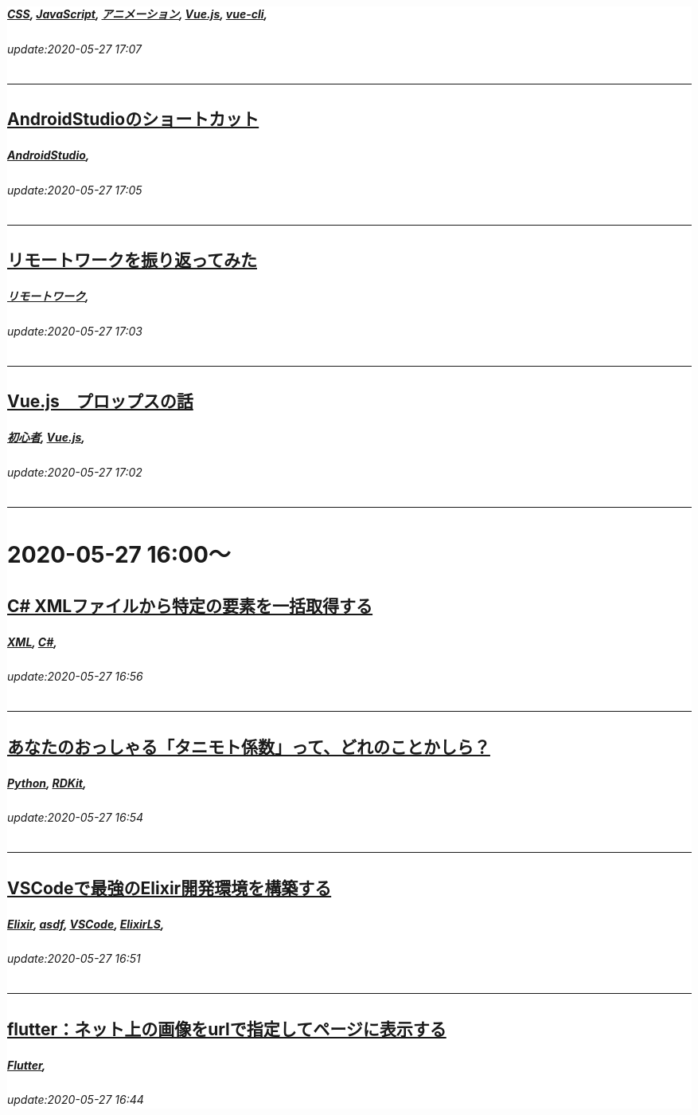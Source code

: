 ##### [CSS](https://qiita.com/tags/CSS), [JavaScript](https://qiita.com/tags/JavaScript), [アニメーション](https://qiita.com/tags/アニメーション), [Vue.js](https://qiita.com/tags/Vue.js), [vue-cli](https://qiita.com/tags/vue-cli), 
###### update:2020-05-27 17:07
---
## [AndroidStudioのショートカット](https://qiita.com/vram/items/65c0727acf5a5dd36124)
##### [AndroidStudio](https://qiita.com/tags/AndroidStudio), 
###### update:2020-05-27 17:05
---
## [リモートワークを振り返ってみた](https://qiita.com/i-tanaka730/items/c8402e89a1a0818044d8)
##### [リモートワーク](https://qiita.com/tags/リモートワーク), 
###### update:2020-05-27 17:03
---
## [Vue.js　プロップスの話](https://qiita.com/aliceroot0678/items/6deb0706a9eb0cf4668d)
##### [初心者](https://qiita.com/tags/初心者), [Vue.js](https://qiita.com/tags/Vue.js), 
###### update:2020-05-27 17:02
---




# 2020-05-27 16:00～
## [C# XMLファイルから特定の要素を一括取得する](https://qiita.com/Hiroshi_Tsukamoto/items/800ddc8f079c38af78eb)
##### [XML](https://qiita.com/tags/XML), [C#](https://qiita.com/tags/C#), 
###### update:2020-05-27 16:56
---
## [あなたのおっしゃる「タニモト係数」って、どれのことかしら？](https://qiita.com/maskot1977/items/fac2931016aa7dbcbd6f)
##### [Python](https://qiita.com/tags/Python), [RDKit](https://qiita.com/tags/RDKit), 
###### update:2020-05-27 16:54
---
## [VSCodeで最強のElixir開発環境を構築する](https://qiita.com/y_tochukaso/items/c909bac9411a4b4c5a16)
##### [Elixir](https://qiita.com/tags/Elixir), [asdf](https://qiita.com/tags/asdf), [VSCode](https://qiita.com/tags/VSCode), [ElixirLS](https://qiita.com/tags/ElixirLS), 
###### update:2020-05-27 16:51
---
## [flutter：ネット上の画像をurlで指定してページに表示する](https://qiita.com/kenichiro-yamato/items/83c508d24de9d588da07)
##### [Flutter](https://qiita.com/tags/Flutter), 
###### update:2020-05-27 16:44